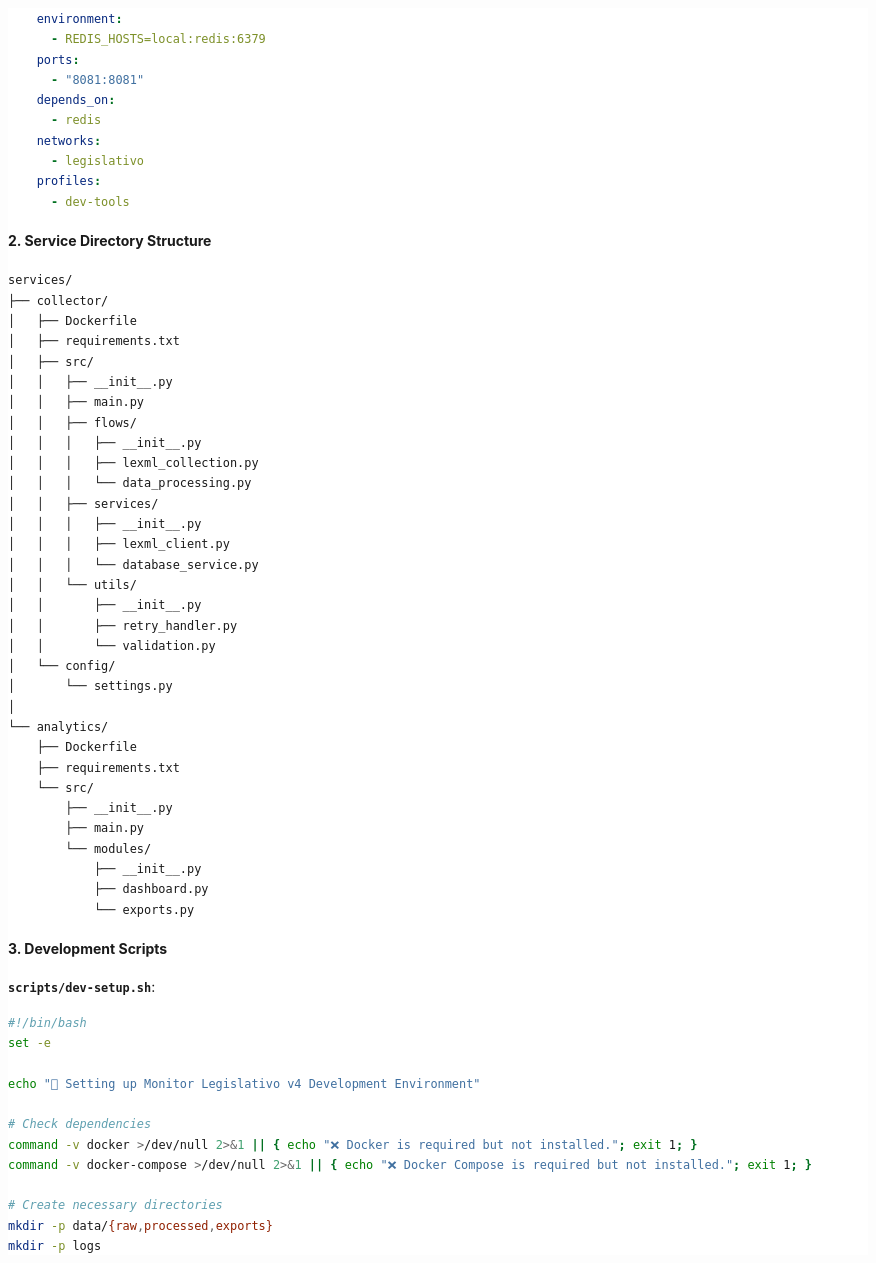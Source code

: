 ```yaml
    environment:
      - REDIS_HOSTS=local:redis:6379
    ports:
      - "8081:8081"
    depends_on:
      - redis
    networks:
      - legislativo
    profiles:
      - dev-tools
```

#### 2. Service Directory Structure
```
services/
├── collector/
│   ├── Dockerfile
│   ├── requirements.txt
│   ├── src/
│   │   ├── __init__.py
│   │   ├── main.py
│   │   ├── flows/
│   │   │   ├── __init__.py
│   │   │   ├── lexml_collection.py
│   │   │   └── data_processing.py
│   │   ├── services/
│   │   │   ├── __init__.py
│   │   │   ├── lexml_client.py
│   │   │   └── database_service.py
│   │   └── utils/
│   │       ├── __init__.py
│   │       ├── retry_handler.py
│   │       └── validation.py
│   └── config/
│       └── settings.py
│
└── analytics/
    ├── Dockerfile
    ├── requirements.txt
    └── src/
        ├── __init__.py
        ├── main.py
        └── modules/
            ├── __init__.py
            ├── dashboard.py
            └── exports.py
```

#### 3. Development Scripts
**`scripts/dev-setup.sh`**:
```bash
#!/bin/bash
set -e

echo "🚀 Setting up Monitor Legislativo v4 Development Environment"

# Check dependencies
command -v docker >/dev/null 2>&1 || { echo "❌ Docker is required but not installed."; exit 1; }
command -v docker-compose >/dev/null 2>&1 || { echo "❌ Docker Compose is required but not installed."; exit 1; }

# Create necessary directories
mkdir -p data/{raw,processed,exports}
mkdir -p logs
```